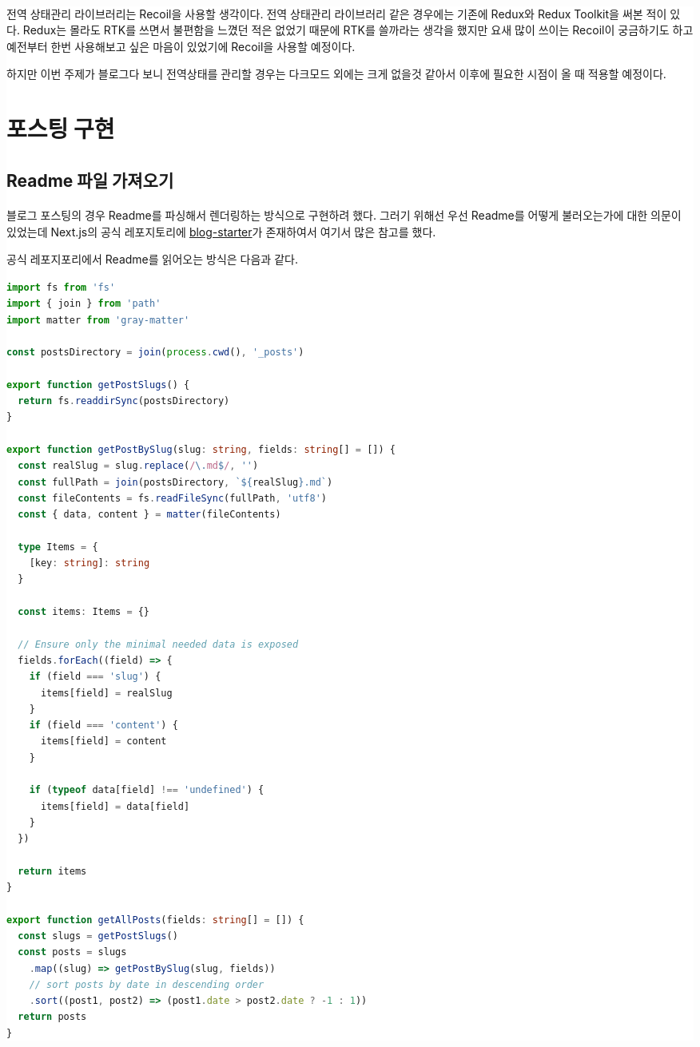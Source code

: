 전역 상태관리 라이브러리는 Recoil을 사용할 생각이다.
전역 상태관리 라이브러리 같은 경우에는 기존에 Redux와 Redux Toolkit을 써본 적이 있다.
Redux는 몰라도 RTK를 쓰면서 불편함을 느꼈던 적은 없었기 때문에 RTK를 쓸까라는 생각을 했지만 요새 많이 쓰이는 Recoil이 궁금하기도 하고 예전부터 한번 사용해보고 싶은 마음이 있었기에 Recoil을 사용할 예정이다.

하지만 이번 주제가 블로그다 보니 전역상태를 관리할 경우는 다크모드 외에는 크게 없을것 같아서 이후에 필요한 시점이 올 때 적용할 예정이다.
 
# 포스팅 구현
## Readme 파일 가져오기
블로그 포스팅의 경우 Readme를 파싱해서 렌더링하는 방식으로 구현하려 했다.
그러기 위해선 우선 Readme를 어떻게 불러오는가에 대한 의문이 있었는데 Next.js의 공식 레포지토리에 [blog-starter](https://github.com/vercel/next.js/tree/canary/examples/blog-starter)가 존재하여서 여기서 많은 참고를 했다.

공식 레포지포리에서 Readme를 읽어오는 방식은 다음과 같다.

```ts
import fs from 'fs'
import { join } from 'path'
import matter from 'gray-matter'

const postsDirectory = join(process.cwd(), '_posts')

export function getPostSlugs() {
  return fs.readdirSync(postsDirectory)
}

export function getPostBySlug(slug: string, fields: string[] = []) {
  const realSlug = slug.replace(/\.md$/, '')
  const fullPath = join(postsDirectory, `${realSlug}.md`)
  const fileContents = fs.readFileSync(fullPath, 'utf8')
  const { data, content } = matter(fileContents)

  type Items = {
    [key: string]: string
  }

  const items: Items = {}

  // Ensure only the minimal needed data is exposed
  fields.forEach((field) => {
    if (field === 'slug') {
      items[field] = realSlug
    }
    if (field === 'content') {
      items[field] = content
    }

    if (typeof data[field] !== 'undefined') {
      items[field] = data[field]
    }
  })

  return items
}

export function getAllPosts(fields: string[] = []) {
  const slugs = getPostSlugs()
  const posts = slugs
    .map((slug) => getPostBySlug(slug, fields))
    // sort posts by date in descending order
    .sort((post1, post2) => (post1.date > post2.date ? -1 : 1))
  return posts
}
```